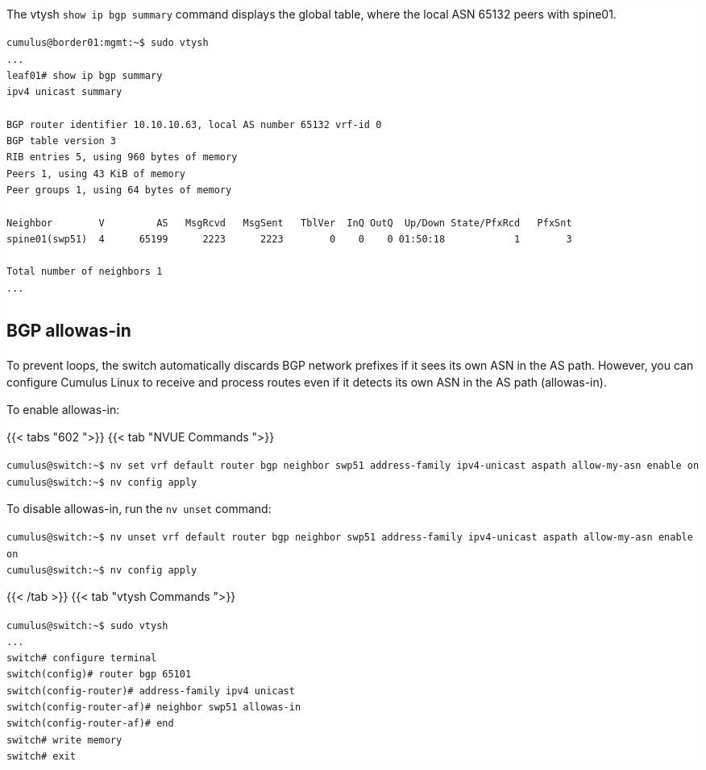 The vtysh `show ip bgp summary` command displays the global table, where the local ASN 65132 peers with spine01.

```
cumulus@border01:mgmt:~$ sudo vtysh
...
leaf01# show ip bgp summary
ipv4 unicast summary

BGP router identifier 10.10.10.63, local AS number 65132 vrf-id 0
BGP table version 3
RIB entries 5, using 960 bytes of memory
Peers 1, using 43 KiB of memory
Peer groups 1, using 64 bytes of memory

Neighbor        V         AS   MsgRcvd   MsgSent   TblVer  InQ OutQ  Up/Down State/PfxRcd   PfxSnt
spine01(swp51)  4      65199      2223      2223        0    0    0 01:50:18            1        3

Total number of neighbors 1
...
```

## BGP allowas-in

To prevent loops, the switch automatically discards BGP network prefixes if it sees its own ASN in the AS path. However, you can configure Cumulus Linux to receive and process routes even if it detects its own ASN in the AS path (allowas-in).

To enable allowas-in:

{{< tabs "602 ">}}
{{< tab "NVUE Commands ">}}

```
cumulus@switch:~$ nv set vrf default router bgp neighbor swp51 address-family ipv4-unicast aspath allow-my-asn enable on
cumulus@switch:~$ nv config apply
```

To disable allowas-in, run the `nv unset` command:

```
cumulus@switch:~$ nv unset vrf default router bgp neighbor swp51 address-family ipv4-unicast aspath allow-my-asn enable on
cumulus@switch:~$ nv config apply
```

{{< /tab >}}
{{< tab "vtysh Commands ">}}

```
cumulus@switch:~$ sudo vtysh
...
switch# configure terminal
switch(config)# router bgp 65101
switch(config-router)# address-family ipv4 unicast
switch(config-router-af)# neighbor swp51 allowas-in
switch(config-router-af)# end
switch# write memory
switch# exit
```
